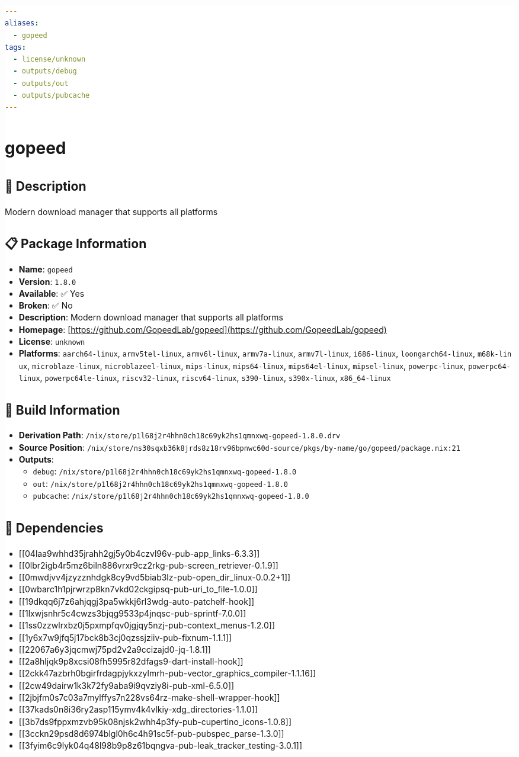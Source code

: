 ```yaml
---
aliases:
  - gopeed
tags:
  - license/unknown
  - outputs/debug
  - outputs/out
  - outputs/pubcache
---
```


# gopeed

## 📝 Description

Modern download manager that supports all platforms

## 📋 Package Information

- **Name**: `gopeed`
- **Version**: `1.8.0`
- **Available**: ✅ Yes
- **Broken**: ✅ No
- **Description**: Modern download manager that supports all platforms
- **Homepage**: [https://github.com/GopeedLab/gopeed](https://github.com/GopeedLab/gopeed)
- **License**: `unknown`
- **Platforms**: `aarch64-linux`, `armv5tel-linux`, `armv6l-linux`, `armv7a-linux`, `armv7l-linux`, `i686-linux`, `loongarch64-linux`, `m68k-linux`, `microblaze-linux`, `microblazeel-linux`, `mips-linux`, `mips64-linux`, `mips64el-linux`, `mipsel-linux`, `powerpc-linux`, `powerpc64-linux`, `powerpc64le-linux`, `riscv32-linux`, `riscv64-linux`, `s390-linux`, `s390x-linux`, `x86_64-linux`

## 🔧 Build Information

- **Derivation Path**: `/nix/store/p1l68j2r4hhn0ch18c69yk2hs1qmnxwq-gopeed-1.8.0.drv`
- **Source Position**: `/nix/store/ns30sqxb36k8jrds8z18rv96bpnwc60d-source/pkgs/by-name/go/gopeed/package.nix:21`
- **Outputs**:
  - `debug`:  `/nix/store/p1l68j2r4hhn0ch18c69yk2hs1qmnxwq-gopeed-1.8.0`
  - `out`:  `/nix/store/p1l68j2r4hhn0ch18c69yk2hs1qmnxwq-gopeed-1.8.0`
  - `pubcache`:  `/nix/store/p1l68j2r4hhn0ch18c69yk2hs1qmnxwq-gopeed-1.8.0`

## 🔗 Dependencies

- [[04laa9whhd35jrahh2gj5y0b4czvl96v-pub-app_links-6.3.3]]
- [[0lbr2igb4r5mz6biln886vrxr9cz2rkg-pub-screen_retriever-0.1.9]]
- [[0mwdjvv4jzyzznhdgk8cy9vd5biab3lz-pub-open_dir_linux-0.0.2+1]]
- [[0wbarc1h1pjrwrzp8kn7vkd02ckgipsq-pub-uri_to_file-1.0.0]]
- [[19dkqq6j7z6ahjqgj3pa5wkkj6rl3wdg-auto-patchelf-hook]]
- [[1lxwjsnhr5c4cwzs3bjqg9533p4jnqsc-pub-sprintf-7.0.0]]
- [[1ss0zzwlrxbz0j5pxmpfqv0jgjqy5nzj-pub-context_menus-1.2.0]]
- [[1y6x7w9jfq5j17bck8b3cj0qzssjziiv-pub-fixnum-1.1.1]]
- [[22067a6y3jqcmwj75pd2v2a9ccizajd0-jq-1.8.1]]
- [[2a8hljqk9p8xcsi08fh5995r82dfags9-dart-install-hook]]
- [[2ckk47azbrh0bgirfrdagpjykxzylmrh-pub-vector_graphics_compiler-1.1.16]]
- [[2cw49dairw1k3k72fy9aba9i9qvziy8i-pub-xml-6.5.0]]
- [[2jbjfm0s7c03a7mylffys7n228vs64rz-make-shell-wrapper-hook]]
- [[37kads0n8i36ry2asp115ymv4k4vlkiy-xdg_directories-1.1.0]]
- [[3b7ds9fppxmzvb95k08njsk2whh4p3fy-pub-cupertino_icons-1.0.8]]
- [[3cckn29psd8d6974blgl0h6c4h91sc5f-pub-pubspec_parse-1.3.0]]
- [[3fyim6c9lyk04q48l98b9p8z61bqngva-pub-leak_tracker_testing-3.0.1]]